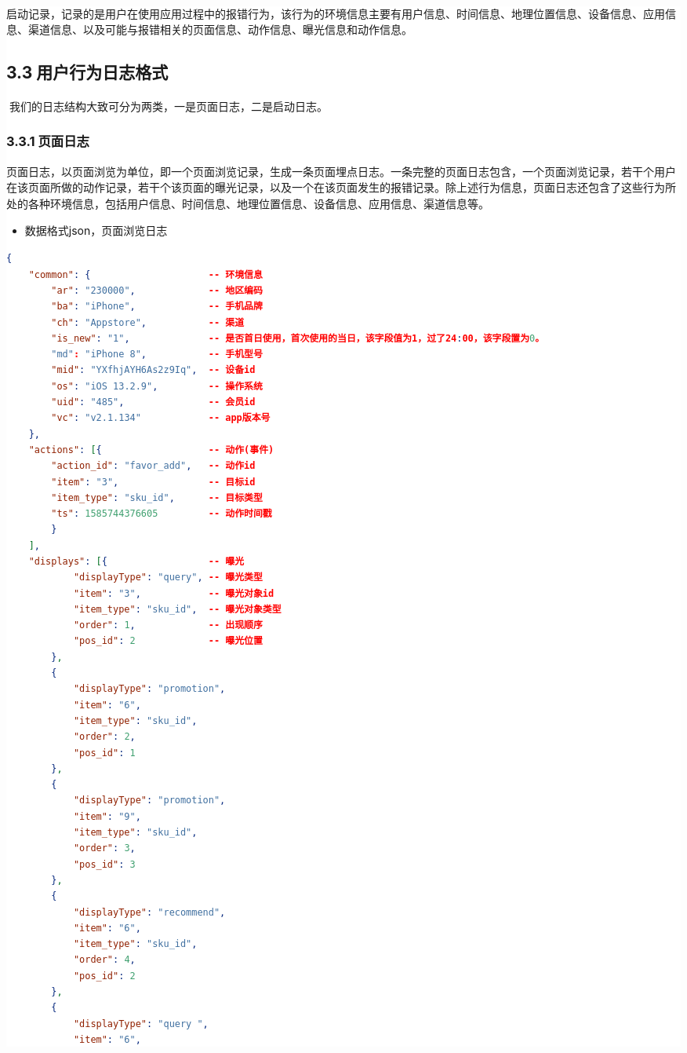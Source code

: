 ​			启动记录，记录的是用户在使用应用过程中的报错行为，该行为的环境信息主要有用户信息、时间信息、地理位置信息、设备信息、应用信息、渠道信息、以及可能与报错相关的页面信息、动作信息、曝光信息和动作信息。

## 3.3 用户行为日志格式

​		我们的日志结构大致可分为两类，一是页面日志，二是启动日志。

### 3.3.1 页面日志

​		页面日志，以页面浏览为单位，即一个页面浏览记录，生成一条页面埋点日志。一条完整的页面日志包含，一个页面浏览记录，若干个用户在该页面所做的动作记录，若干个该页面的曝光记录，以及一个在该页面发生的报错记录。除上述行为信息，页面日志还包含了这些行为所处的各种环境信息，包括用户信息、时间信息、地理位置信息、设备信息、应用信息、渠道信息等。

- 数据格式json，页面浏览日志

```json
{
	"common": {                     -- 环境信息
		"ar": "230000",             -- 地区编码
		"ba": "iPhone",             -- 手机品牌
		"ch": "Appstore",           -- 渠道
		"is_new": "1",              -- 是否首日使用，首次使用的当日，该字段值为1，过了24:00，该字段置为0。
		"md": "iPhone 8",           -- 手机型号
		"mid": "YXfhjAYH6As2z9Iq",  -- 设备id
		"os": "iOS 13.2.9",         -- 操作系统
		"uid": "485",               -- 会员id
		"vc": "v2.1.134"            -- app版本号
	},
	"actions": [{                   -- 动作(事件)
		"action_id": "favor_add",   -- 动作id
		"item": "3",                -- 目标id
		"item_type": "sku_id",      -- 目标类型
		"ts": 1585744376605         -- 动作时间戳
	    }
	],
	"displays": [{                  -- 曝光
			"displayType": "query", -- 曝光类型
			"item": "3",            -- 曝光对象id
			"item_type": "sku_id",  -- 曝光对象类型
			"order": 1,             -- 出现顺序
			"pos_id": 2             -- 曝光位置
		},
		{
			"displayType": "promotion",
			"item": "6",
			"item_type": "sku_id",
			"order": 2,
			"pos_id": 1
		},
		{
			"displayType": "promotion",
			"item": "9",
			"item_type": "sku_id",
			"order": 3,
			"pos_id": 3
		},
		{
			"displayType": "recommend",
			"item": "6",
			"item_type": "sku_id",
			"order": 4,
			"pos_id": 2
		},
		{
			"displayType": "query ",
			"item": "6",
```